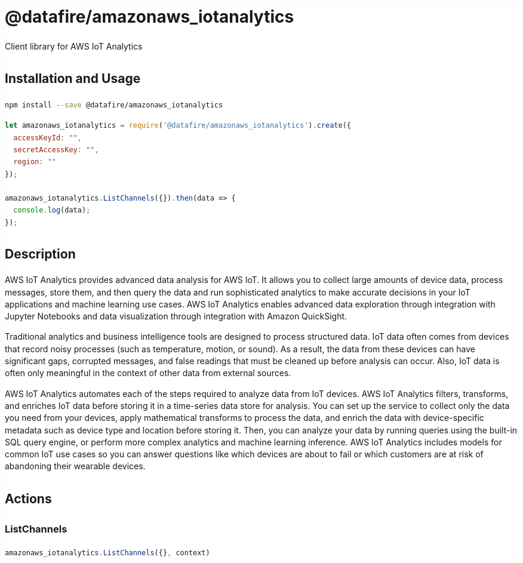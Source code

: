 # @datafire/amazonaws_iotanalytics

Client library for AWS IoT Analytics

## Installation and Usage
```bash
npm install --save @datafire/amazonaws_iotanalytics
```
```js
let amazonaws_iotanalytics = require('@datafire/amazonaws_iotanalytics').create({
  accessKeyId: "",
  secretAccessKey: "",
  region: ""
});

amazonaws_iotanalytics.ListChannels({}).then(data => {
  console.log(data);
});
```

## Description

<p>AWS IoT Analytics provides advanced data analysis for AWS IoT. It allows you to collect large amounts of device data, process messages, store them, and then query the data and run sophisticated analytics to make accurate decisions in your IoT applications and machine learning use cases. AWS IoT Analytics enables advanced data exploration through integration with Jupyter Notebooks and data visualization through integration with Amazon QuickSight.</p> <p>Traditional analytics and business intelligence tools are designed to process structured data. IoT data often comes from devices that record noisy processes (such as temperature, motion, or sound). As a result, the data from these devices can have significant gaps, corrupted messages, and false readings that must be cleaned up before analysis can occur. Also, IoT data is often only meaningful in the context of other data from external sources. </p> <p>AWS IoT Analytics automates each of the steps required to analyze data from IoT devices. AWS IoT Analytics filters, transforms, and enriches IoT data before storing it in a time-series data store for analysis. You can set up the service to collect only the data you need from your devices, apply mathematical transforms to process the data, and enrich the data with device-specific metadata such as device type and location before storing it. Then, you can analyze your data by running queries using the built-in SQL query engine, or perform more complex analytics and machine learning inference. AWS IoT Analytics includes models for common IoT use cases so you can answer questions like which devices are about to fail or which customers are at risk of abandoning their wearable devices.</p>

## Actions

### ListChannels



```js
amazonaws_iotanalytics.ListChannels({}, context)
```
